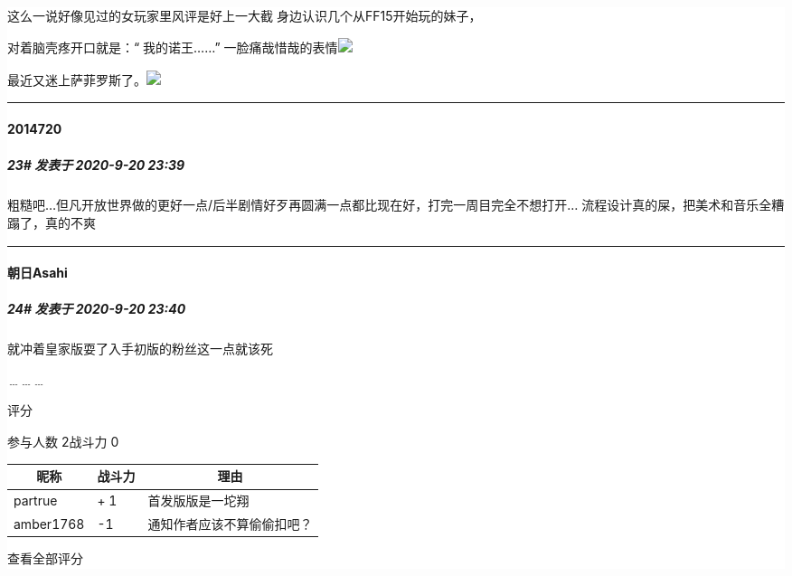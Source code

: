 这么一说好像见过的女玩家里风评是好上一大截</blockquote>
身边认识几个从FF15开始玩的妹子，

对着脑壳疼开口就是：“ 我的诺王……” 一脸痛哉惜哉的表情<img src="https://static.saraba1st.com/image/smiley/face2017/068.png" referrerpolicy="no-referrer">


最近又迷上萨菲罗斯了。<img src="https://static.saraba1st.com/image/smiley/face2017/067.png" referrerpolicy="no-referrer">







*****

####  2014720  
##### 23#       发表于 2020-9-20 23:39




粗糙吧…但凡开放世界做的更好一点/后半剧情好歹再圆满一点都比现在好，打完一周目完全不想打开…
流程设计真的屎，把美术和音乐全糟蹋了，真的不爽







*****

####  朝日Asahi  
##### 24#       发表于 2020-9-20 23:40




就冲着皇家版耍了入手初版的粉丝这一点就该死



﹍﹍﹍

评分





 参与人数 2战斗力 0

|昵称|战斗力|理由|
|----|---|---|
| partrue| + 1|首发版版是一坨翔|
| amber1768|-1|通知作者应该不算偷偷扣吧？|



查看全部评分





